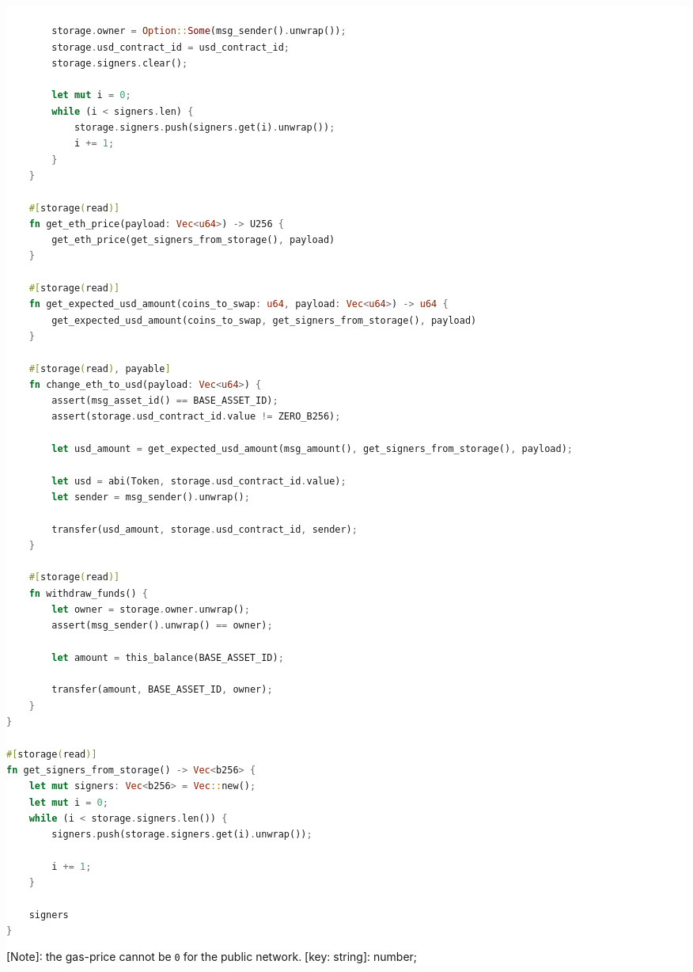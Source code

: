 ```rust

        storage.owner = Option::Some(msg_sender().unwrap());
        storage.usd_contract_id = usd_contract_id;
        storage.signers.clear();

        let mut i = 0;
        while (i < signers.len) {
            storage.signers.push(signers.get(i).unwrap());
            i += 1;
        }
    }

    #[storage(read)]
    fn get_eth_price(payload: Vec<u64>) -> U256 {
        get_eth_price(get_signers_from_storage(), payload)
    }

    #[storage(read)]
    fn get_expected_usd_amount(coins_to_swap: u64, payload: Vec<u64>) -> u64 {
        get_expected_usd_amount(coins_to_swap, get_signers_from_storage(), payload)
    }

    #[storage(read), payable]
    fn change_eth_to_usd(payload: Vec<u64>) {
        assert(msg_asset_id() == BASE_ASSET_ID);
        assert(storage.usd_contract_id.value != ZERO_B256);

        let usd_amount = get_expected_usd_amount(msg_amount(), get_signers_from_storage(), payload);

        let usd = abi(Token, storage.usd_contract_id.value);
        let sender = msg_sender().unwrap();

        transfer(usd_amount, storage.usd_contract_id, sender);
    }

    #[storage(read)]
    fn withdraw_funds() {
        let owner = storage.owner.unwrap();
        assert(msg_sender().unwrap() == owner);

        let amount = this_balance(BASE_ASSET_ID);

        transfer(amount, BASE_ASSET_ID, owner);
    }
}

#[storage(read)]
fn get_signers_from_storage() -> Vec<b256> {
    let mut signers: Vec<b256> = Vec::new();
    let mut i = 0;
    while (i < storage.signers.len()) {
        signers.push(storage.signers.get(i).unwrap());

        i += 1;
    }

    signers
}
```


[Note]: the gas-price cannot be `0` for the public network.
  [key: string]: number;